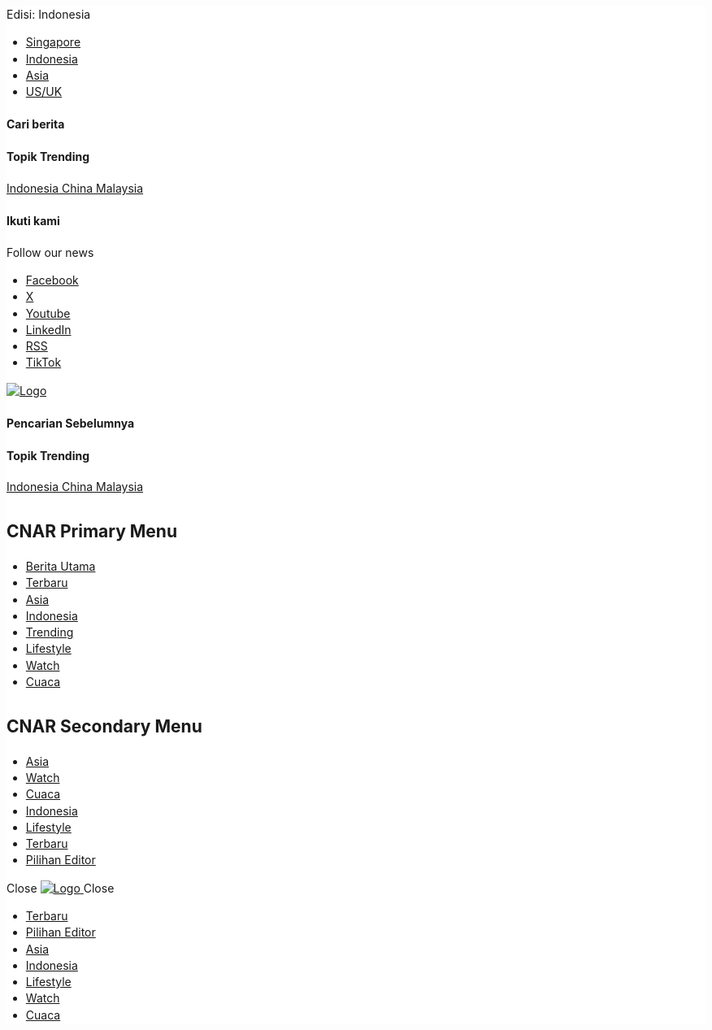 
Edisi:
Indonesia
  * [Singapore](https://www.channelnewsasia.com/)
  * [Indonesia](https://www.cna.id/)
  * [Asia](https://www.channelnewsasia.com/international)
  * [US/UK](https://www.channelnewsasia.com/us)


####  Cari berita 
####  Topik Trending 
[ Indonesia ](https://www.cna.id/topic/indonesia) [ China ](https://www.cna.id/topic/china) [ Malaysia ](https://www.cna.id/topic/malaysia-0)
####  Ikuti kami 
Follow our news 
  * [ Facebook ](https://www.facebook.com/ChannelNewsAsia)
  * [ X ](https://x.com/Channelnewsasia)
  * [ Youtube ](https://www.youtube.com/user/channelnewsasia)
  * [ LinkedIn ](https://www.linkedin.com/company/channel-newsasia/)
  * [ RSS ](https://www.cna.id/rss)
  * [ TikTok ](https://www.tiktok.com/@todayonline)


[ ![Logo](https://www.cna.id/sites/cnabahasa/themes/mc_cna_bahasa_theme/images/logo.svg?v=2) ](https://www.cna.id/)
####  Pencarian Sebelumnya 
####  Topik Trending 
[ Indonesia ](https://www.cna.id/topic/indonesia) [ China ](https://www.cna.id/topic/china) [ Malaysia ](https://www.cna.id/topic/malaysia-0)
## CNAR Primary Menu
  * [Berita Utama](https://www.cna.id/berita-utama)
  * [Terbaru](https://www.cna.id/terbaru)
  * [Asia](https://www.cna.id/asia)
  * [Indonesia](https://www.cna.id/indonesia)
  * [Trending](https://www.cna.id/trending)
  * [Lifestyle](https://www.cna.id/lifestyle)
  * [Watch](https://www.cna.id/watch-live)
  * [Cuaca](https://www.cna.id/weather)


## CNAR Secondary Menu
  * [Asia](https://www.cna.id/asia)
  * [Watch](https://www.cna.id/watch)
  * [Cuaca](https://www.cna.id/weather)
  * [Indonesia](https://www.cna.id/indonesia)
  * [Lifestyle](https://www.cna.id/lifestyle)
  * [Terbaru](https://www.cna.id/terbaru)
  * [Pilihan Editor](https://www.cna.id/pilihan-editor)


Close
[ ![Logo](https://www.cna.id/sites/cnabahasa/themes/mc_cna_bahasa_theme/images/logo-white.svg) ](https://www.cna.id/)
Close
  * [Terbaru](https://www.cna.id/terbaru)
  * [Pilihan Editor](https://www.cna.id/liputan-khusus-id)
  * [Asia](https://www.cna.id/asia)
  * [Indonesia](https://www.cna.id/indonesia)
  * [Lifestyle](https://www.cna.id/lifestyle)
  * [Watch](https://www.cna.id/watch-live)
  * [Cuaca](https://www.cna.id/weather)

